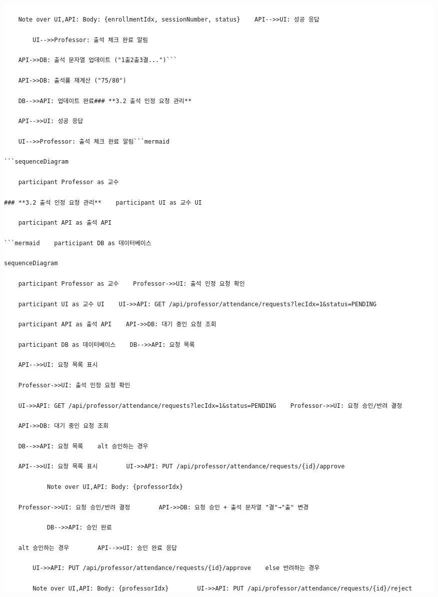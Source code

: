 ```mermaid

    Note over UI,API: Body: {enrollmentIdx, sessionNumber, status}    API-->>UI: 성공 응답

        UI-->>Professor: 출석 체크 완료 알림

    API->>DB: 출석 문자열 업데이트 ("1출2출3결...")```

    API->>DB: 출석률 재계산 ("75/80")

    DB-->>API: 업데이트 완료### **3.2 출석 인정 요청 관리**

    API-->>UI: 성공 응답

    UI-->>Professor: 출석 체크 완료 알림```mermaid

```sequenceDiagram

    participant Professor as 교수

### **3.2 출석 인정 요청 관리**    participant UI as 교수 UI

    participant API as 출석 API

```mermaid    participant DB as 데이터베이스

sequenceDiagram

    participant Professor as 교수    Professor->>UI: 출석 인정 요청 확인

    participant UI as 교수 UI    UI->>API: GET /api/professor/attendance/requests?lecIdx=1&status=PENDING

    participant API as 출석 API    API->>DB: 대기 중인 요청 조회

    participant DB as 데이터베이스    DB-->>API: 요청 목록

    API-->>UI: 요청 목록 표시

    Professor->>UI: 출석 인정 요청 확인    

    UI->>API: GET /api/professor/attendance/requests?lecIdx=1&status=PENDING    Professor->>UI: 요청 승인/반려 결정

    API->>DB: 대기 중인 요청 조회    

    DB-->>API: 요청 목록    alt 승인하는 경우

    API-->>UI: 요청 목록 표시        UI->>API: PUT /api/professor/attendance/requests/{id}/approve

            Note over UI,API: Body: {professorIdx}

    Professor->>UI: 요청 승인/반려 결정        API->>DB: 요청 승인 + 출석 문자열 "결"→"출" 변경

            DB-->>API: 승인 완료

    alt 승인하는 경우        API-->>UI: 승인 완료 응답

        UI->>API: PUT /api/professor/attendance/requests/{id}/approve    else 반려하는 경우

        Note over UI,API: Body: {professorIdx}        UI->>API: PUT /api/professor/attendance/requests/{id}/reject

```